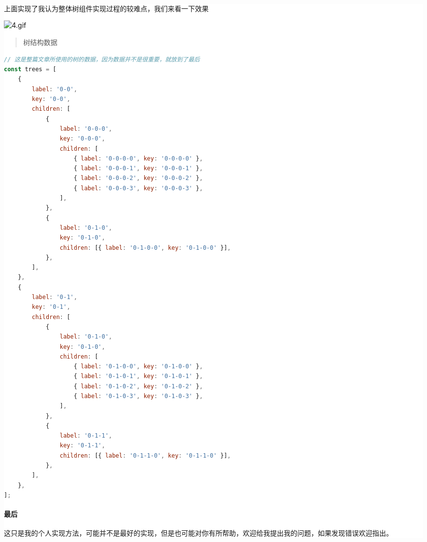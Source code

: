 上面实现了我认为整体树组件实现过程的较难点，我们来看一下效果

![4.gif](https://p1-juejin.byteimg.com/tos-cn-i-k3u1fbpfcp/fc3b647b6bc742ee867e3cad1108dace~tplv-k3u1fbpfcp-watermark.image?)

> 树结构数据

```js
// 这是整篇文章所使用的树的数据，因为数据并不是很重要，就放到了最后
const trees = [
    {
        label: '0-0',
        key: '0-0',
        children: [
            {
                label: '0-0-0',
                key: '0-0-0',
                children: [
                    { label: '0-0-0-0', key: '0-0-0-0' },
                    { label: '0-0-0-1', key: '0-0-0-1' },
                    { label: '0-0-0-2', key: '0-0-0-2' },
                    { label: '0-0-0-3', key: '0-0-0-3' },
                ],
            },
            {
                label: '0-1-0',
                key: '0-1-0',
                children: [{ label: '0-1-0-0', key: '0-1-0-0' }],
            },
        ],
    },
    {
        label: '0-1',
        key: '0-1',
        children: [
            {
                label: '0-1-0',
                key: '0-1-0',
                children: [
                    { label: '0-1-0-0', key: '0-1-0-0' },
                    { label: '0-1-0-1', key: '0-1-0-1' },
                    { label: '0-1-0-2', key: '0-1-0-2' },
                    { label: '0-1-0-3', key: '0-1-0-3' },
                ],
            },
            {
                label: '0-1-1',
                key: '0-1-1',
                children: [{ label: '0-1-1-0', key: '0-1-1-0' }],
            },
        ],
    },
];
```

#### 最后

这只是我的个人实现方法，可能并不是最好的实现，但是也可能对你有所帮助，欢迎给我提出我的问题，如果发现错误欢迎指出。